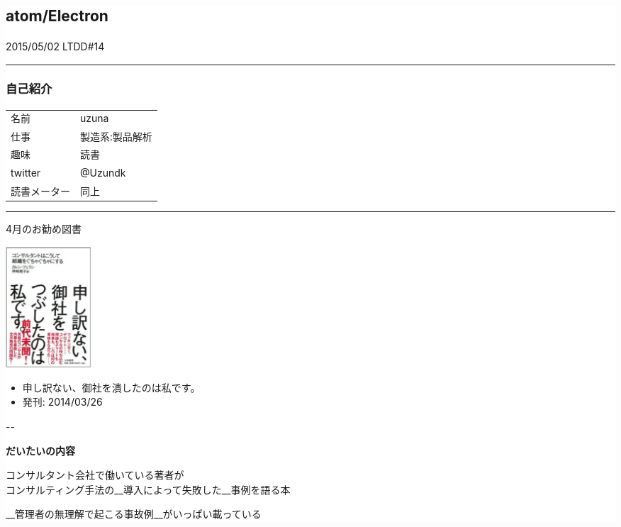 ## atom/Electron
2015/05/02 LTDD#14

---

### 自己紹介

|||
|:---|:---|
|名前|uzuna|
|仕事|製造系:製品解析|
|趣味|読書|
|twitter|@Uzundk|
|読書メーター|同上|

---

4月のお勧め図書

<img class="img" src="image/motwd.jpeg" width="120px">

* 申し訳ない、御社を潰したのは私です。
* 発刊: 2014/03/26

--

__だいたいの内容__

コンサルタント会社で働いている著者が  
コンサルティング手法の__導入によって失敗した__事例を語る本

__管理者の無理解で起こる事故例__がいっぱい載っている
